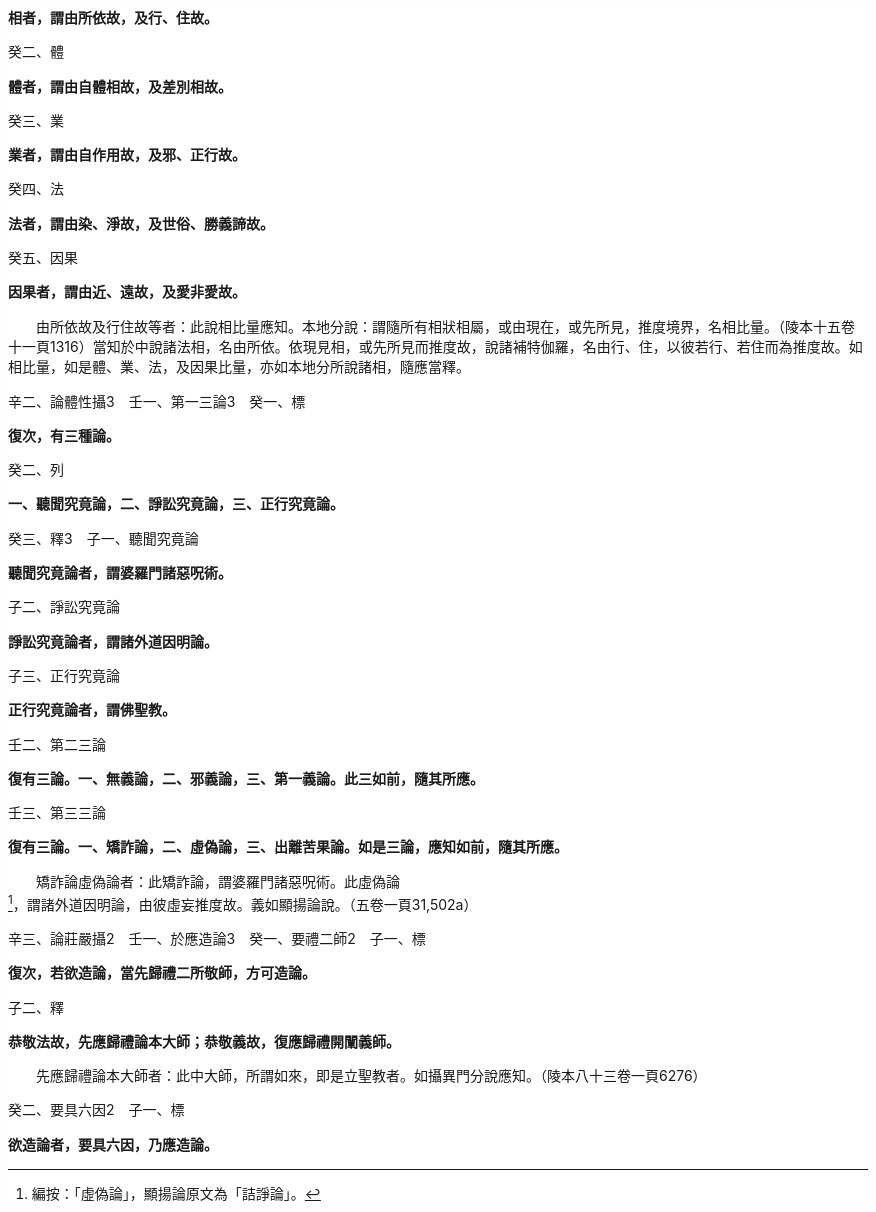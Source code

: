 **相者，謂由所依故，及行、住故。**

癸二、體

**體者，謂由自體相故，及差別相故。**

癸三、業

**業者，謂由自作用故，及邪、正行故。**

癸四、法

**法者，謂由染、淨故，及世俗、勝義諦故。**

癸五、因果

**因果者，謂由近、遠故，及愛非愛故。**

　　由所依故及行住故等者：此說相比量應知。本地分說：謂隨所有相狀相屬，或由現在，或先所見，推度境界，名相比量。（陵本十五卷十一頁1316）當知於中說諸法相，名由所依。依現見相，或先所見而推度故，說諸補特伽羅，名由行、住，以彼若行、若住而為推度故。如相比量，如是體、業、法，及因果比量，亦如本地分所說諸相，隨應當釋。

辛二、論體性攝3　壬一、第一三論3　癸一、標

**復次，有三種論。**

癸二、列

**一、聽聞究竟論，二、諍訟究竟論，三、正行究竟論。**

癸三、釋3　子一、聽聞究竟論

**聽聞究竟論者，謂婆羅門諸惡呪術。**

子二、諍訟究竟論

**諍訟究竟論者，謂諸外道因明論。**

子三、正行究竟論

**正行究竟論者，謂佛聖教。**

壬二、第二三論

**復有三論。一、無義論，二、邪義論，三、第一義論。此三如前，隨其所應。**

壬三、第三三論

**復有三論。一、矯詐論，二、虛偽論，三、出離苦果論。如是三論，應知如前，隨其所應。**

　　矯詐論虛偽論者：此矯詐論，謂婆羅門諸惡呪術。此虛偽論[^16]，謂諸外道因明論，由彼虛妄推度故。義如顯揚論說。（五卷一頁31,502a）

辛三、論莊嚴攝2　壬一、於應造論3　癸一、要禮二師2　子一、標

**復次，若欲造論，當先歸禮二所敬師，方可造論。**

子二、釋

**恭敬法故，先應歸禮論本大師；恭敬義故，復應歸禮開闡義師。**

　　先應歸禮論本大師者：此中大師，所謂如來，即是立聖教者。如攝異門分說應知。（陵本八十三卷一頁6276）

癸二、要具六因2　子一、標

**欲造論者，要具六因，乃應造論。**


[^1]: 「三十八卷三頁」，披尋記原作「三十七卷二十二頁」。
[^2]: 編按：顯揚論原文無「世」字。
[^3]: 「獲」，大正、陵本作「護」。
[^4]: 「相」，大正作「想」。
[^5]: 「得」，大正作「向」。
[^6]: 「極」，大正、陵本作「所」。
[^7]: 「頌」，大正、陵本作「誦」。
[^8]: 「頌」，大正、陵本作「誦」。
[^9]: 「想」，陵本作「相」。
[^10]: 「諸」，大正作「謂」。
[^11]: 「生」，大正作「住」。
[^12]: 「二」，大正作「一」。
[^13]: 「倍」，陵本作「信」。
[^14]: 「沈」，大正、陵本作「現」。
[^15]: 「聞」，大正作「開」。
[^16]: 編按：「虛偽論」，顯揚論原文為「詰諍論」。
[^17]: 「己」，陵本作「已」。
[^18]: 「己」，陵本作「已」。
[^19]: 「辦」，大正、陵本作「功」。
[^20]: 「五卷」，披尋記原作「九卷」。
[^21]: 「於」，大正作「於依」。